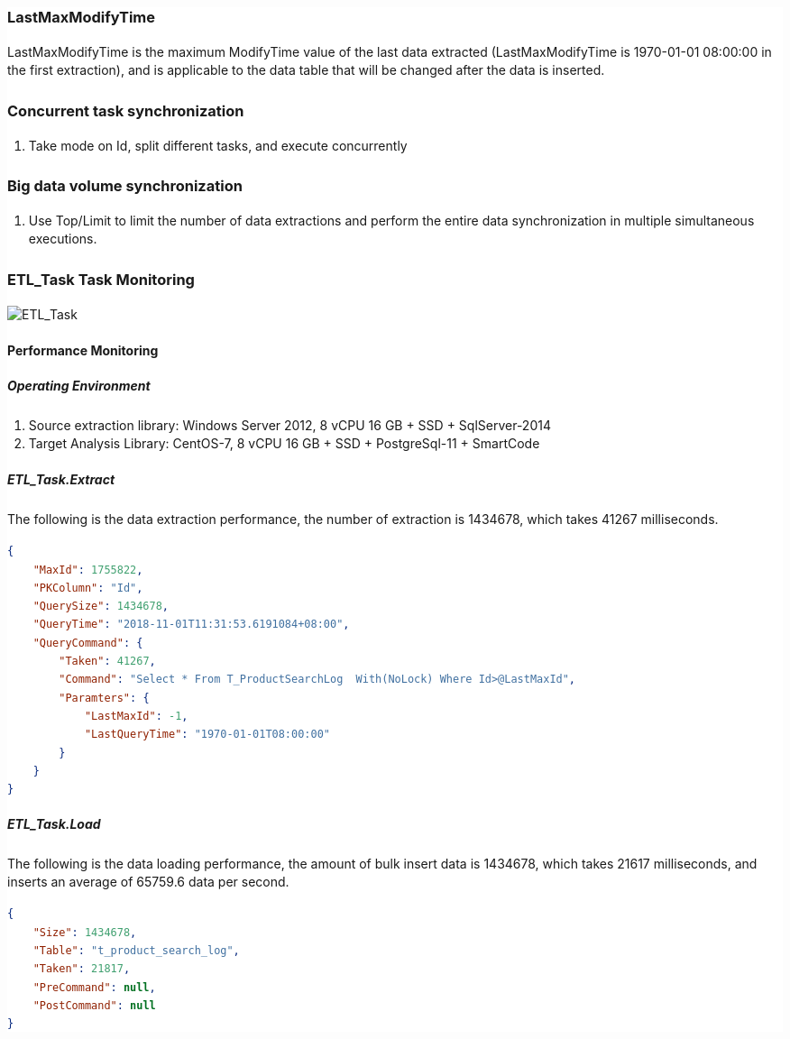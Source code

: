 ### LastMaxModifyTime

LastMaxModifyTime is the maximum ModifyTime value of the last data extracted (LastMaxModifyTime is 1970-01-01 08:00:00 in the first extraction), and is applicable to the data table that will be changed after the data is inserted.

### Concurrent task synchronization

1. Take mode on Id, split different tasks, and execute concurrently

### Big data volume synchronization

1. Use Top/Limit to limit the number of data extractions and perform the entire data synchronization in multiple simultaneous executions.

### ETL_Task Task Monitoring

![ETL_Task](./SmartCode-ETL-Task.png)

#### Performance Monitoring

##### Operating Environment

1. Source extraction library: Windows Server 2012, 8 vCPU 16 GB + SSD + SqlServer-2014
2. Target Analysis Library: CentOS-7, 8 vCPU 16 GB + SSD + PostgreSql-11 + SmartCode

##### ETL_Task.Extract

The following is the data extraction performance, the number of extraction is 1434678, which takes 41267 milliseconds.

``` json
{
    "MaxId": 1755822,
    "PKColumn": "Id",
    "QuerySize": 1434678,
    "QueryTime": "2018-11-01T11:31:53.6191084+08:00",
    "QueryCommand": {
        "Taken": 41267,
        "Command": "Select * From T_ProductSearchLog  With(NoLock) Where Id>@LastMaxId",
        "Paramters": {
            "LastMaxId": -1,
            "LastQueryTime": "1970-01-01T08:00:00"
        }
    }
}
```

##### ETL_Task.Load

The following is the data loading performance, the amount of bulk insert data is 1434678, which takes 21617 milliseconds, and inserts an average of 65759.6 data per second.

``` json
{
    "Size": 1434678,
    "Table": "t_product_search_log",
    "Taken": 21817,
    "PreCommand": null,
    "PostCommand": null
}
```
